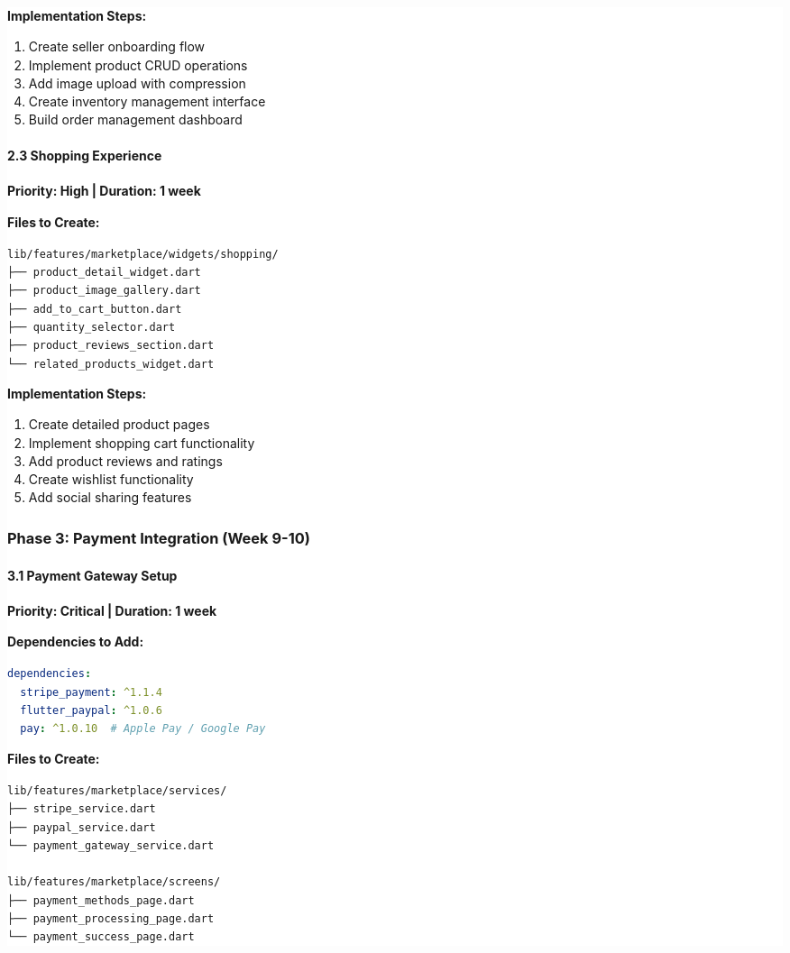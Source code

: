 **Implementation Steps:**
1. Create seller onboarding flow
2. Implement product CRUD operations
3. Add image upload with compression
4. Create inventory management interface
5. Build order management dashboard

#### 2.3 Shopping Experience
**Priority: High | Duration: 1 week**

**Files to Create:**
```
lib/features/marketplace/widgets/shopping/
├── product_detail_widget.dart
├── product_image_gallery.dart
├── add_to_cart_button.dart
├── quantity_selector.dart
├── product_reviews_section.dart
└── related_products_widget.dart
```

**Implementation Steps:**
1. Create detailed product pages
2. Implement shopping cart functionality
3. Add product reviews and ratings
4. Create wishlist functionality
5. Add social sharing features

### Phase 3: Payment Integration (Week 9-10)

#### 3.1 Payment Gateway Setup
**Priority: Critical | Duration: 1 week**

**Dependencies to Add:**
```yaml
dependencies:
  stripe_payment: ^1.1.4
  flutter_paypal: ^1.0.6
  pay: ^1.0.10  # Apple Pay / Google Pay
```

**Files to Create:**
```
lib/features/marketplace/services/
├── stripe_service.dart
├── paypal_service.dart
└── payment_gateway_service.dart

lib/features/marketplace/screens/
├── payment_methods_page.dart
├── payment_processing_page.dart
└── payment_success_page.dart
```
